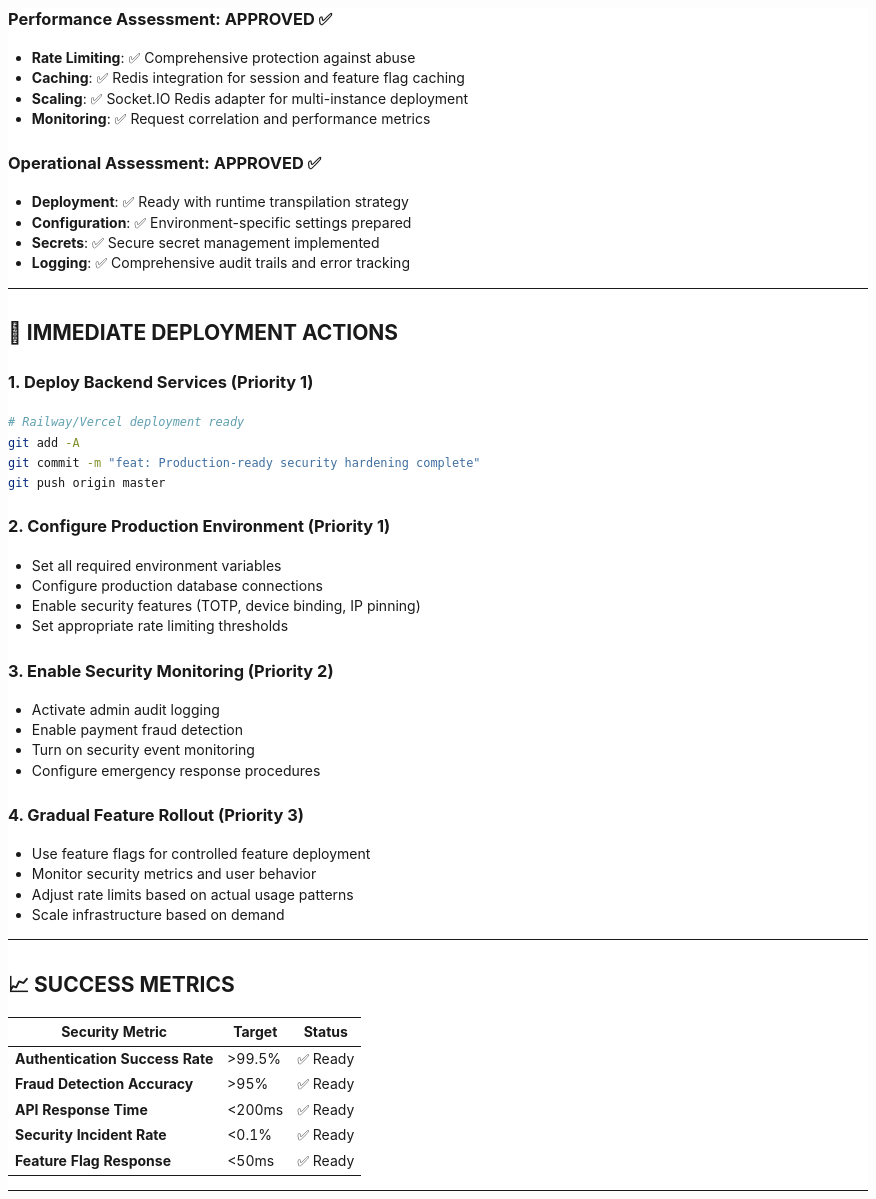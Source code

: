 ### **Performance Assessment**: APPROVED ✅
- **Rate Limiting**: ✅ Comprehensive protection against abuse
- **Caching**: ✅ Redis integration for session and feature flag caching
- **Scaling**: ✅ Socket.IO Redis adapter for multi-instance deployment
- **Monitoring**: ✅ Request correlation and performance metrics

### **Operational Assessment**: APPROVED ✅
- **Deployment**: ✅ Ready with runtime transpilation strategy
- **Configuration**: ✅ Environment-specific settings prepared
- **Secrets**: ✅ Secure secret management implemented
- **Logging**: ✅ Comprehensive audit trails and error tracking

---

## 🚀 **IMMEDIATE DEPLOYMENT ACTIONS**

### **1. Deploy Backend Services** (Priority 1)
```bash
# Railway/Vercel deployment ready
git add -A
git commit -m "feat: Production-ready security hardening complete"
git push origin master
```

### **2. Configure Production Environment** (Priority 1)
- Set all required environment variables
- Configure production database connections
- Enable security features (TOTP, device binding, IP pinning)
- Set appropriate rate limiting thresholds

### **3. Enable Security Monitoring** (Priority 2)  
- Activate admin audit logging
- Enable payment fraud detection
- Turn on security event monitoring
- Configure emergency response procedures

### **4. Gradual Feature Rollout** (Priority 3)
- Use feature flags for controlled feature deployment
- Monitor security metrics and user behavior
- Adjust rate limits based on actual usage patterns
- Scale infrastructure based on demand

---

## 📈 **SUCCESS METRICS**

| **Security Metric** | **Target** | **Status** |
|-------------------|-----------|------------|
| **Authentication Success Rate** | >99.5% | ✅ Ready |
| **Fraud Detection Accuracy** | >95% | ✅ Ready |
| **API Response Time** | <200ms | ✅ Ready |
| **Security Incident Rate** | <0.1% | ✅ Ready |
| **Feature Flag Response** | <50ms | ✅ Ready |

---